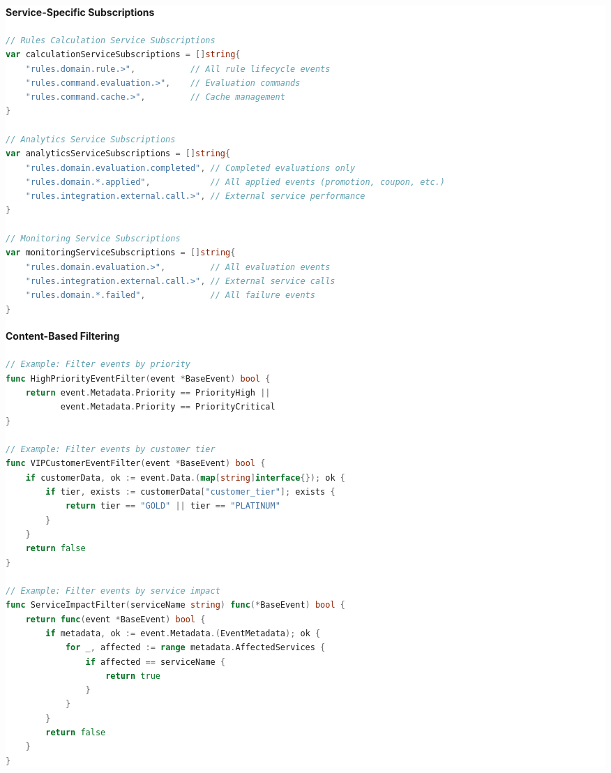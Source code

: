 #### Service-Specific Subscriptions
```go
// Rules Calculation Service Subscriptions
var calculationServiceSubscriptions = []string{
    "rules.domain.rule.>",           // All rule lifecycle events
    "rules.command.evaluation.>",    // Evaluation commands
    "rules.command.cache.>",         // Cache management
}

// Analytics Service Subscriptions  
var analyticsServiceSubscriptions = []string{
    "rules.domain.evaluation.completed", // Completed evaluations only
    "rules.domain.*.applied",            // All applied events (promotion, coupon, etc.)
    "rules.integration.external.call.>", // External service performance
}

// Monitoring Service Subscriptions
var monitoringServiceSubscriptions = []string{
    "rules.domain.evaluation.>",         // All evaluation events
    "rules.integration.external.call.>", // External service calls
    "rules.domain.*.failed",             // All failure events
}
```

#### Content-Based Filtering
```go
// Example: Filter events by priority
func HighPriorityEventFilter(event *BaseEvent) bool {
    return event.Metadata.Priority == PriorityHigh || 
           event.Metadata.Priority == PriorityCritical
}

// Example: Filter events by customer tier
func VIPCustomerEventFilter(event *BaseEvent) bool {
    if customerData, ok := event.Data.(map[string]interface{}); ok {
        if tier, exists := customerData["customer_tier"]; exists {
            return tier == "GOLD" || tier == "PLATINUM"
        }
    }
    return false
}

// Example: Filter events by service impact
func ServiceImpactFilter(serviceName string) func(*BaseEvent) bool {
    return func(event *BaseEvent) bool {
        if metadata, ok := event.Metadata.(EventMetadata); ok {
            for _, affected := range metadata.AffectedServices {
                if affected == serviceName {
                    return true
                }
            }
        }
        return false
    }
}
```
